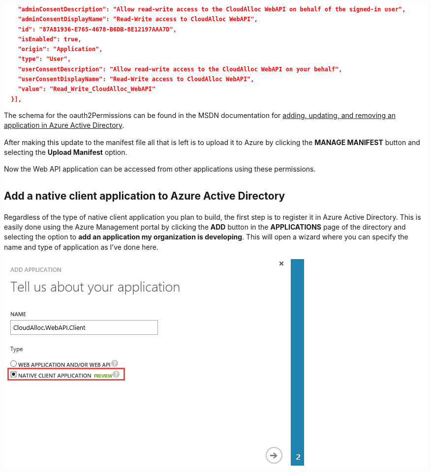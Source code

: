 ```json
    "adminConsentDescription": "Allow read-write access to the CloudAlloc WebAPI on behalf of the signed-in user",
    "adminConsentDisplayName": "Read-Write access to CloudAlloc WebAPI",
    "id": "87A81936-E765-4678-B6DB-8E12197AAA7D",
    "isEnabled": true,
    "origin": "Application",
    "type": "User",
    "userConsentDescription": "Allow read-write access to the CloudAlloc WebAPI on your behalf",
    "userConsentDisplayName": "Read-Write access to CloudAlloc WebAPI",
    "value": "Read_Write_CloudAlloc_WebAPI"
  }],
```

The schema for the oauth2Permissions can be found in the MSDN documentation for [adding, updating, and removing an application in Azure Active Directory](http://msdn.microsoft.com/en-us/library/azure/dn132599.aspx).

After making this update to the manifest file all that is left is to upload it to Azure by clicking the **MANAGE MANIFEST** button and selecting the **Upload Manifest** option.

Now the Web API application can be accessed from other applications using these permissions.

## Add a native client application to Azure Active Directory ##

Regardless of the type of native client application you plan to build, the first step is to register it in Azure Active Directory. This is easily done using the Azure Management portal by clicking the **ADD** button in the **APPLICATIONS** page of the directory and selecting the option to **add an application my organization is developing**. This will open a wizard where you can specify the name and type of application as I’ve done here.

![Add Azure AD application](/assets/img/developing-native-client-apps-for-azure-ad-04.png)
